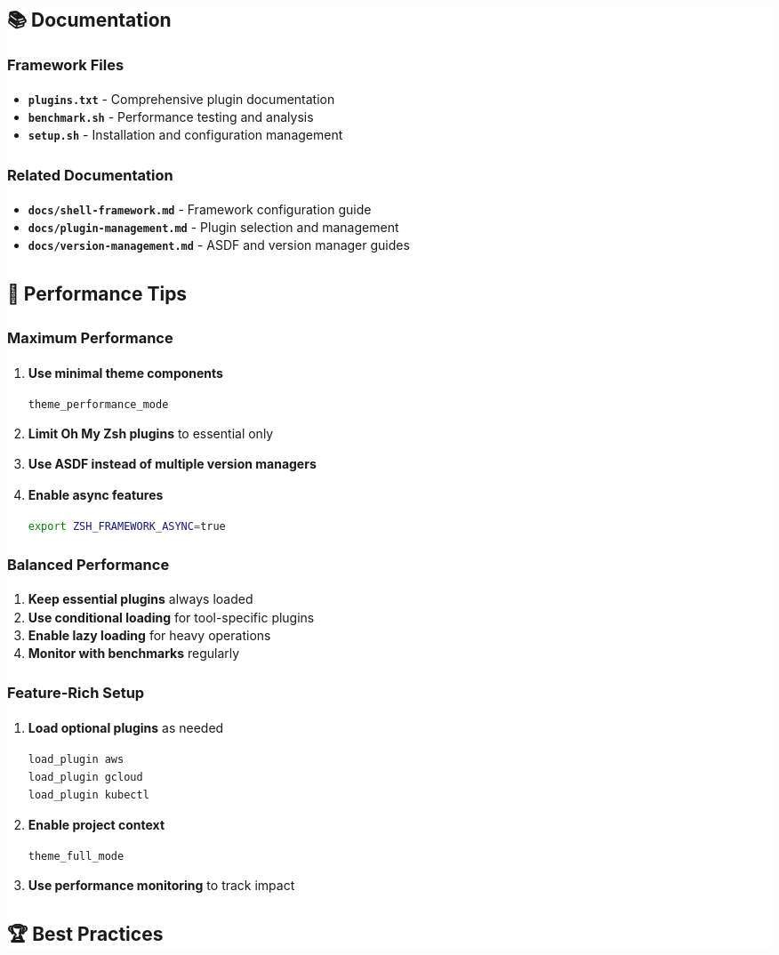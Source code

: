 ## 📚 Documentation

### Framework Files
- **`plugins.txt`** - Comprehensive plugin documentation
- **`benchmark.sh`** - Performance testing and analysis
- **`setup.sh`** - Installation and configuration management

### Related Documentation
- **`docs/shell-framework.md`** - Framework configuration guide
- **`docs/plugin-management.md`** - Plugin selection and management
- **`docs/version-management.md`** - ASDF and version manager guides

## 🎯 Performance Tips

### Maximum Performance

1. **Use minimal theme components**
   ```bash
   theme_performance_mode
   ```

2. **Limit Oh My Zsh plugins** to essential only

3. **Use ASDF instead of multiple version managers**

4. **Enable async features**
   ```bash
   export ZSH_FRAMEWORK_ASYNC=true
   ```

### Balanced Performance

1. **Keep essential plugins** always loaded
2. **Use conditional loading** for tool-specific plugins
3. **Enable lazy loading** for heavy operations
4. **Monitor with benchmarks** regularly

### Feature-Rich Setup

1. **Load optional plugins** as needed
   ```bash
   load_plugin aws
   load_plugin gcloud
   load_plugin kubectl
   ```

2. **Enable project context**
   ```bash
   theme_full_mode
   ```

3. **Use performance monitoring** to track impact

## 🏆 Best Practices
